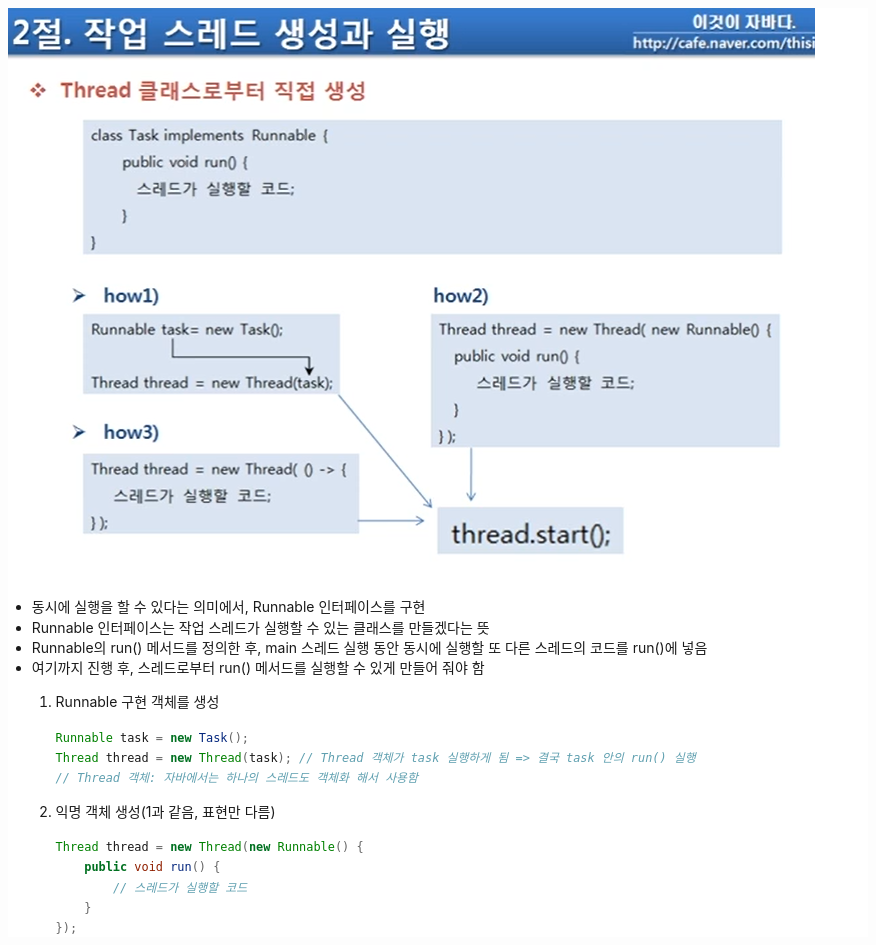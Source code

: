 ![Untitled](https://github.com/abarthdew/this-is-java/blob/main/00.basics/images/12(6).png)

- 동시에 실행을 할 수 있다는 의미에서, Runnable 인터페이스를 구현
- Runnable 인터페이스는 작업 스레드가 실행할 수 있는 클래스를 만들겠다는 뜻
- Runnable의 run() 메서드를 정의한 후, main 스레드 실행 동안 동시에 실행할 또 다른 스레드의 코드를 run()에 넣음
- 여기까지 진행 후, 스레드로부터 run() 메서드를 실행할 수 있게 만들어 줘야 함
    1. Runnable 구현 객체를 생성
        
        ```java
        Runnable task = new Task();
        Thread thread = new Thread(task); // Thread 객체가 task 실행하게 됨 => 결국 task 안의 run() 실행
        // Thread 객체: 자바에서는 하나의 스레드도 객체화 해서 사용함
        ```
        
    2. 익명 객체 생성(1과 같음, 표현만 다름)
        
        ```java
        Thread thread = new Thread(new Runnable() {
        	public void run() {
        		// 스레드가 실행할 코드
        	}
        });
        ```
        